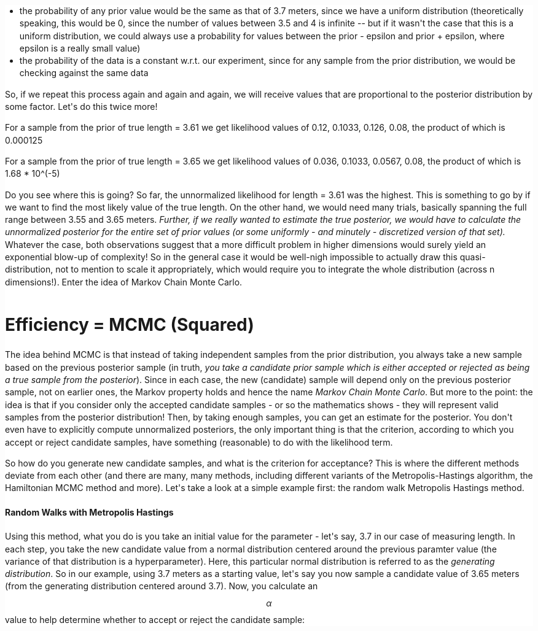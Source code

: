   - the probability of any prior value would be the same as that of 3.7 meters, since we have a uniform distribution (theoretically speaking, this would be 0, since the number of values between 3.5 and 4 is infinite -- but if it wasn't the case that this is a uniform distribution, we could always use a probability for values between the prior - epsilon and prior + epsilon, where epsilon is a really small value)
  - the probability of the data is a constant w.r.t. our experiment, since for any sample from the prior distribution, we would be checking against the same data

So, if we repeat this process again and again and again, we will receive values that are proportional to the posterior distribution by some factor. Let's do this twice more!

For a sample from the prior of true length = 3.61 we get likelihood values of 0.12, 0.1033, 0.126, 0.08, the product of which is 0.000125

For a sample from the prior of true length = 3.65 we get likelihood values of 0.036, 0.1033, 0.0567, 0.08, the product of which is 1.68 * 10^(-5)

Do you see where this is going? So far, the unnormalized likelihood for length = 3.61 was the highest. This is something to go by if we want to find the most likely value of the true length. On the other hand, we would need many trials, basically spanning the full range between 3.55 and 3.65 meters. *Further, if we really wanted to estimate the true posterior, we would have to calculate the unnormalized posterior for the entire set of prior values (or some uniformly - and minutely - discretized version of that set).* Whatever the case, both observations suggest that a more difficult problem in higher dimensions would surely yield an exponential blow-up of complexity! So in the general case it would be well-nigh impossible to actually draw this quasi-distribution, not to mention to scale it appropriately, which would require you to integrate the whole distribution (across n dimensions!). Enter the idea of Markov Chain Monte Carlo.

# Efficiency = MCMC (Squared)

The idea behind MCMC is that instead of taking independent samples from the prior distribution, you always take a new sample based on the previous posterior sample (in truth, *you take a candidate prior sample which is either accepted or rejected as being a true sample from the posterior*). Since in each case, the new (candidate) sample will depend only on the previous posterior sample, not on earlier ones, the Markov property holds and hence the name *Markov Chain Monte Carlo*. But more to the point: the idea is that if you consider only the accepted candidate samples - or so the mathematics shows - they will represent valid samples from the posterior distribution! Then, by taking enough samples, you can get an estimate for the posterior. You don't even have to explicitly compute unnormalized posteriors, the only important thing is that the criterion, according to which you accept or reject candidate samples, have something (reasonable) to do with the likelihood term.

So how do you generate new candidate samples, and what is the criterion for acceptance? This is where the different methods deviate from each other (and there are many, many methods, including different variants of the Metropolis-Hastings algorithm, the Hamiltonian MCMC method and more). Let's take a look at a simple example first: the random walk Metropolis Hastings method.

#### Random Walks with Metropolis Hastings

Using this method, what you do is you take an initial value for the parameter - let's say, 3.7 in our case of measuring length. In each step, you take the new candidate value from a normal distribution centered around the previous paramter value (the variance of that distribution is a hyperparameter). Here, this particular normal distribution is referred to as the *generating distribution*. So in our example, using 3.7 meters as a starting value, let's say you now sample a candidate value of 3.65 meters (from the generating distribution centered around 3.7). Now, you calculate an $$ \alpha $$ value to help determine whether to accept or reject the candidate sample:
